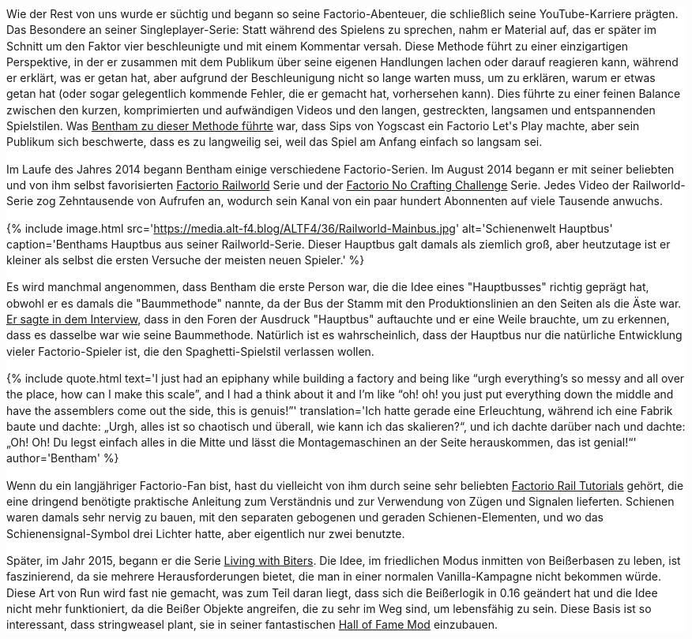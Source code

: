 Wie der Rest von uns wurde er süchtig und begann so seine Factorio-Abenteuer, die schließlich seine YouTube-Karriere prägten. Das Besondere an seiner Singleplayer-Serie: Statt während des Spielens zu sprechen, nahm er Material auf, das er später im Schnitt um den Faktor vier beschleunigte und mit einem Kommentar versah. Diese Methode führt zu einer einzigartigen Perspektive, in der er zusammen mit dem Publikum über seine eigenen Handlungen lachen oder darauf reagieren kann, während er erklärt, was er getan hat, aber aufgrund der Beschleunigung nicht so lange warten muss, um zu erklären, warum er etwas getan hat (oder sogar gelegentlich kommende Fehler, die er gemacht hat, vorhersehen kann). Dies führte zu einer feinen Balance zwischen den kurzen, komprimierten und aufwändigen Videos und den langen, gestreckten, langsamen und entspannenden Spielstilen. Was [Bentham zu dieser Methode führte](https://media.alt-f4.blog/ALTF4/36/Sips-Lets-Play.mp3) war, dass Sips von Yogscast ein Factorio Let's Play machte, aber sein Publikum sich beschwerte, dass es zu langweilig sei, weil das Spiel am Anfang einfach so langsam sei.

Im Laufe des Jahres 2014 begann Bentham einige verschiedene Factorio-Serien. Im August 2014 begann er mit seiner beliebten und von ihm selbst favorisierten [Factorio Railworld](https://www.youtube.com/watch?v=aw9zgzrF2DY&list=PLOx2-nvzE_ZI69s1psHkAdeH2_uNmP9rg&index=1) Serie und der  [Factorio No Crafting Challenge](https://www.youtube.com/watch?v=FTszEGCARW4&list=PLOx2-nvzE_ZKIrTTzJ5etReO2iFeo_WIp) Serie. Jedes Video der Railworld-Serie zog Zehntausende von Aufrufen an, wodurch sein Kanal von ein paar hundert Abonnenten auf viele Tausende anwuchs.

{% include image.html src='https://media.alt-f4.blog/ALTF4/36/Railworld-Mainbus.jpg' alt='Schienenwelt Hauptbus' caption='Benthams Hauptbus aus seiner Railworld-Serie. Dieser Hauptbus galt damals als ziemlich groß, aber heutzutage ist er kleiner als selbst die ersten Versuche der meisten neuen Spieler.' %}

Es wird manchmal angenommen, dass Bentham die erste Person war, die die Idee eines "Hauptbusses" richtig geprägt hat, obwohl er es damals die "Baummethode" nannte, da der Bus der Stamm mit den Produktionslinien an den Seiten als die Äste war. [Er sagte in dem Interview](https://media.alt-f4.blog/ALTF4/36/Tree-Method.mp3), dass in den Foren der Ausdruck "Hauptbus" auftauchte und er eine Weile brauchte, um zu erkennen, dass es dasselbe war wie seine Baummethode. Natürlich ist es wahrscheinlich, dass der Hauptbus nur die natürliche Entwicklung vieler Factorio-Spieler ist, die den Spaghetti-Spielstil verlassen wollen.

{% include quote.html text='I just had an epiphany while building a factory and being like “urgh everything’s so messy and all over the place, how can I make this scale”, and I had a think about it and I’m like “oh! oh! you just put everything down the middle and have the assemblers come out the side, this is genuis!”' translation='Ich hatte gerade eine Erleuchtung, während ich eine Fabrik baute und dachte: „Urgh, alles ist so chaotisch und überall, wie kann ich das skalieren?“, und ich dachte darüber nach und dachte: „Oh! Oh! Du legst einfach alles in die Mitte und lässt die Montagemaschinen an der Seite herauskommen, das ist genial!“' author='Bentham' %}

Wenn du ein langjähriger Factorio-Fan bist, hast du vielleicht von ihm durch seine sehr beliebten [Factorio Rail Tutorials](https://youtu.be/XSGYSbEPpbM) gehört, die eine dringend benötigte praktische Anleitung zum Verständnis und zur Verwendung von Zügen und Signalen lieferten. Schienen waren damals sehr nervig zu bauen, mit den separaten gebogenen und geraden Schienen-Elementen, und wo das Schienensignal-Symbol drei Lichter hatte, aber eigentlich nur zwei benutzte.

Später, im Jahr 2015, begann er die Serie [Living with Biters](https://www.youtube.com/watch?v=83KSIH4dJg8&list=PLOx2-nvzE_ZJXS1sQDUzWtvBLn9ZPyUXk). Die Idee, im friedlichen Modus inmitten von Beißerbasen zu leben, ist faszinierend, da sie mehrere Herausforderungen bietet, die man in einer normalen Vanilla-Kampagne nicht bekommen würde. Diese Art von Run wird fast nie gemacht, was zum Teil daran liegt, dass sich die Beißerlogik in 0.16 geändert hat und die Idee nicht mehr funktioniert, da die Beißer Objekte angreifen, die zu sehr im Weg sind, um lebensfähig zu sein. Diese Basis ist so interessant, dass stringweasel plant, sie in seiner fantastischen [Hall of Fame Mod](https://mods.factorio.com/mod/HallOfFame) einzubauen.
